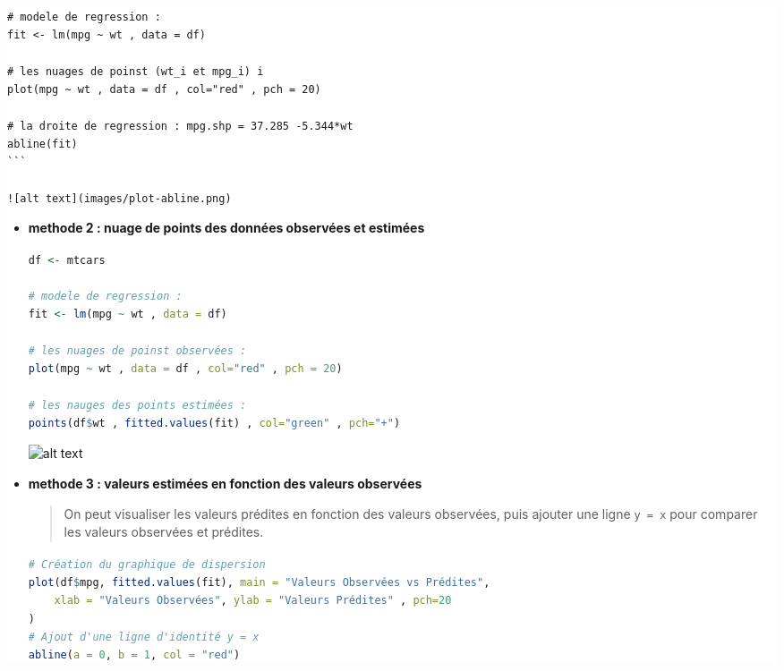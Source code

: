     # modele de regression : 
    fit <- lm(mpg ~ wt , data = df)
    
    # les nuages de poinst (wt_i et mpg_i) i 
    plot(mpg ~ wt , data = df , col="red" , pch = 20)

    # la droite de regression : mpg.shp = 37.285 -5.344*wt
    abline(fit)
    ```

    ![alt text](images/plot-abline.png)


- **methode 2 : nuage de points des données observées et estimées**

    ```R
    df <- mtcars
    
    # modele de regression : 
    fit <- lm(mpg ~ wt , data = df)
    
    # les nuages de poinst observées : 
    plot(mpg ~ wt , data = df , col="red" , pch = 20)

    # les nauges des points estimées : 
    points(df$wt , fitted.values(fit) , col="green" , pch="+")

    ```

    ![alt text](images/plot-points.png)

- **methode 3 : valeurs estimées en fonction des valeurs observées**
   
   >On peut visualiser les valeurs prédites en fonction des valeurs observées, puis ajouter une ligne ``y = x`` pour comparer les valeurs observées et prédites.

    ```R
    # Création du graphique de dispersion
    plot(df$mpg, fitted.values(fit), main = "Valeurs Observées vs Prédites", 
        xlab = "Valeurs Observées", ylab = "Valeurs Prédites" , pch=20
    )
    # Ajout d'une ligne d'identité y = x
    abline(a = 0, b = 1, col = "red")
